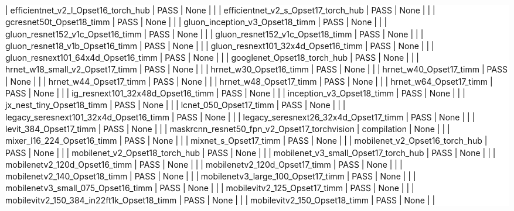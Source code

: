 | efficientnet_v2_l_Opset16_torch_hub | PASS | None | |
| efficientnet_v2_s_Opset17_torch_hub | PASS | None | |
| gcresnet50t_Opset18_timm | PASS | None | |
| gluon_inception_v3_Opset18_timm | PASS | None | |
| gluon_resnet152_v1c_Opset16_timm | PASS | None | |
| gluon_resnet152_v1c_Opset18_timm | PASS | None | |
| gluon_resnet18_v1b_Opset16_timm | PASS | None | |
| gluon_resnext101_32x4d_Opset16_timm | PASS | None | |
| gluon_resnext101_64x4d_Opset16_timm | PASS | None | |
| googlenet_Opset18_torch_hub | PASS | None | |
| hrnet_w18_small_v2_Opset17_timm | PASS | None | |
| hrnet_w30_Opset16_timm | PASS | None | |
| hrnet_w40_Opset17_timm | PASS | None | |
| hrnet_w44_Opset17_timm | PASS | None | |
| hrnet_w48_Opset17_timm | PASS | None | |
| hrnet_w64_Opset17_timm | PASS | None | |
| ig_resnext101_32x48d_Opset16_timm | PASS | None | |
| inception_v3_Opset18_timm | PASS | None | |
| jx_nest_tiny_Opset18_timm | PASS | None | |
| lcnet_050_Opset17_timm | PASS | None | |
| legacy_seresnext101_32x4d_Opset16_timm | PASS | None | |
| legacy_seresnext26_32x4d_Opset17_timm | PASS | None | |
| levit_384_Opset17_timm | PASS | None | |
| maskrcnn_resnet50_fpn_v2_Opset17_torchvision | compilation | None | |
| mixer_l16_224_Opset16_timm | PASS | None | |
| mixnet_s_Opset17_timm | PASS | None | |
| mobilenet_v2_Opset16_torch_hub | PASS | None | |
| mobilenet_v2_Opset18_torch_hub | PASS | None | |
| mobilenet_v3_small_Opset17_torch_hub | PASS | None | |
| mobilenetv2_120d_Opset16_timm | PASS | None | |
| mobilenetv2_120d_Opset17_timm | PASS | None | |
| mobilenetv2_140_Opset18_timm | PASS | None | |
| mobilenetv3_large_100_Opset17_timm | PASS | None | |
| mobilenetv3_small_075_Opset16_timm | PASS | None | |
| mobilevitv2_125_Opset17_timm | PASS | None | |
| mobilevitv2_150_384_in22ft1k_Opset18_timm | PASS | None | |
| mobilevitv2_150_Opset18_timm | PASS | None | |